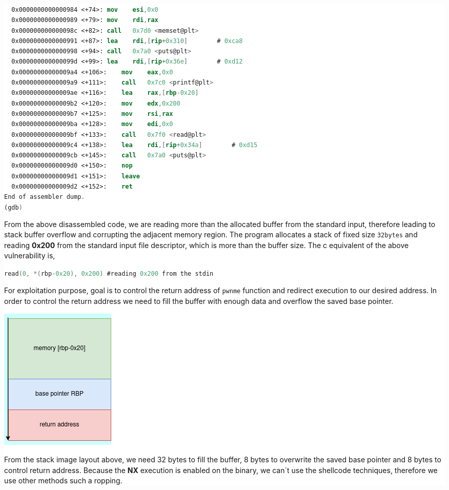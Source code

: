 ```nasm
  0x0000000000000984 <+74>:	mov    esi,0x0
  0x0000000000000989 <+79>:	mov    rdi,rax
  0x000000000000098c <+82>:	call   0x7d0 <memset@plt>
  0x0000000000000991 <+87>:	lea    rdi,[rip+0x310]        # 0xca8
  0x0000000000000998 <+94>:	call   0x7a0 <puts@plt>
  0x000000000000099d <+99>:	lea    rdi,[rip+0x36e]        # 0xd12
  0x00000000000009a4 <+106>:	mov    eax,0x0
  0x00000000000009a9 <+111>:	call   0x7c0 <printf@plt>
  0x00000000000009ae <+116>:	lea    rax,[rbp-0x20]
  0x00000000000009b2 <+120>:	mov    edx,0x200
  0x00000000000009b7 <+125>:	mov    rsi,rax
  0x00000000000009ba <+128>:	mov    edi,0x0
  0x00000000000009bf <+133>:	call   0x7f0 <read@plt>
  0x00000000000009c4 <+138>:	lea    rdi,[rip+0x34a]        # 0xd15
  0x00000000000009cb <+145>:	call   0x7a0 <puts@plt>
  0x00000000000009d0 <+150>:	nop
  0x00000000000009d1 <+151>:	leave
  0x00000000000009d2 <+152>:	ret
End of assembler dump.
(gdb)
```

From the above disassembled code, we are reading more than the allocated buffer from the standard input, therefore leading to stack buffer overflow and corrupting the adjacent memory region. The program allocates a stack of fixed size `32bytes` and reading **0x200** from the standard input file descriptor, which is more than the buffer size.
The c equivalent of the above vulnerability is,

```c
read(0, *(rbp-0x20), 0x200) #reading 0x200 from the stdin
```

For exploitation purpose, goal is to control the return address of `pwnme` function and redirect execution to our desired address. In order to control the return address we need to fill the buffer with enough data and overflow the saved base pointer.

![ret control](stack.png)

From the stack image layout above, we need 32 bytes to fill the buffer, 8 bytes to overwrite the saved base pointer and 8 bytes to control return address. Because the **NX** execution is enabled on the binary, we can`t use the shellcode techniques, therefore we use other methods such a ropping.
